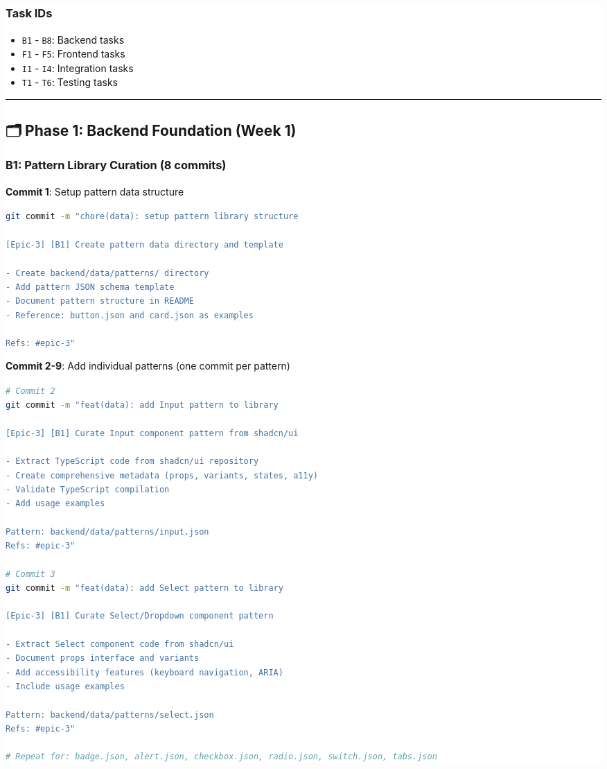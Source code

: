 ### Task IDs
- `B1` - `B8`: Backend tasks
- `F1` - `F5`: Frontend tasks
- `I1` - `I4`: Integration tasks
- `T1` - `T6`: Testing tasks

---

## 🗂️ Phase 1: Backend Foundation (Week 1)

### B1: Pattern Library Curation (8 commits)

**Commit 1**: Setup pattern data structure
```bash
git commit -m "chore(data): setup pattern library structure

[Epic-3] [B1] Create pattern data directory and template

- Create backend/data/patterns/ directory
- Add pattern JSON schema template
- Document pattern structure in README
- Reference: button.json and card.json as examples

Refs: #epic-3"
```

**Commit 2-9**: Add individual patterns (one commit per pattern)
```bash
# Commit 2
git commit -m "feat(data): add Input pattern to library

[Epic-3] [B1] Curate Input component pattern from shadcn/ui

- Extract TypeScript code from shadcn/ui repository
- Create comprehensive metadata (props, variants, states, a11y)
- Validate TypeScript compilation
- Add usage examples

Pattern: backend/data/patterns/input.json
Refs: #epic-3"

# Commit 3
git commit -m "feat(data): add Select pattern to library

[Epic-3] [B1] Curate Select/Dropdown component pattern

- Extract Select component code from shadcn/ui
- Document props interface and variants
- Add accessibility features (keyboard navigation, ARIA)
- Include usage examples

Pattern: backend/data/patterns/select.json
Refs: #epic-3"

# Repeat for: badge.json, alert.json, checkbox.json, radio.json, switch.json, tabs.json
```
